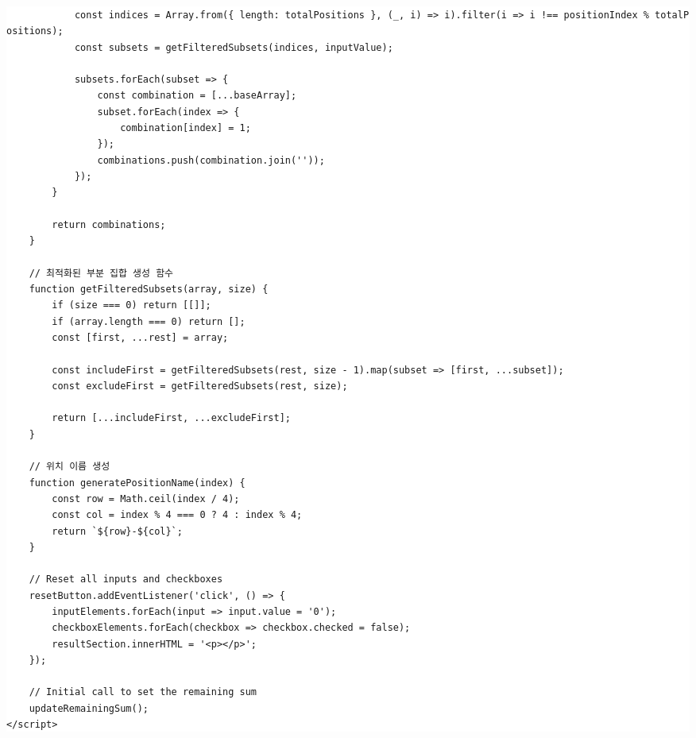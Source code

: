                 const indices = Array.from({ length: totalPositions }, (_, i) => i).filter(i => i !== positionIndex % totalPositions);
                const subsets = getFilteredSubsets(indices, inputValue);

                subsets.forEach(subset => {
                    const combination = [...baseArray];
                    subset.forEach(index => {
                        combination[index] = 1;
                    });
                    combinations.push(combination.join(''));
                });
            }

            return combinations;
        }
    
        // 최적화된 부분 집합 생성 함수
        function getFilteredSubsets(array, size) {
            if (size === 0) return [[]];
            if (array.length === 0) return [];
            const [first, ...rest] = array;
    
            const includeFirst = getFilteredSubsets(rest, size - 1).map(subset => [first, ...subset]);
            const excludeFirst = getFilteredSubsets(rest, size);
    
            return [...includeFirst, ...excludeFirst];
        }
    
        // 위치 이름 생성
        function generatePositionName(index) {
            const row = Math.ceil(index / 4);
            const col = index % 4 === 0 ? 4 : index % 4;
            return `${row}-${col}`;
        }
    
        // Reset all inputs and checkboxes
        resetButton.addEventListener('click', () => {
            inputElements.forEach(input => input.value = '0');
            checkboxElements.forEach(checkbox => checkbox.checked = false);
            resultSection.innerHTML = '<p></p>';
        });
    
        // Initial call to set the remaining sum
        updateRemainingSum();
    </script>
</body>
</html>
